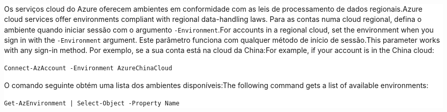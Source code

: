 <span data-ttu-id="679e5-161">Os serviços cloud do Azure oferecem ambientes em conformidade com as leis de processamento de dados regionais.</span><span class="sxs-lookup"><span data-stu-id="679e5-161">Azure cloud services offer environments compliant with regional data-handling laws.</span></span> <span data-ttu-id="679e5-162">Para as contas numa cloud regional, defina o ambiente quando iniciar sessão com o argumento `-Environment`.</span><span class="sxs-lookup"><span data-stu-id="679e5-162">For accounts in a regional cloud, set the environment when you sign in with the `-Environment` argument.</span></span> <span data-ttu-id="679e5-163">Este parâmetro funciona com qualquer método de início de sessão.</span><span class="sxs-lookup"><span data-stu-id="679e5-163">This parameter works with any sign-in method.</span></span> <span data-ttu-id="679e5-164">Por exemplo, se a sua conta está na cloud da China:</span><span class="sxs-lookup"><span data-stu-id="679e5-164">For example, if your account is in the China cloud:</span></span>

```azurepowershell-interactive
Connect-AzAccount -Environment AzureChinaCloud
```

<span data-ttu-id="679e5-165">O comando seguinte obtém uma lista dos ambientes disponíveis:</span><span class="sxs-lookup"><span data-stu-id="679e5-165">The following command gets a list of available environments:</span></span>

```azurepowershell-interactive
Get-AzEnvironment | Select-Object -Property Name
```
